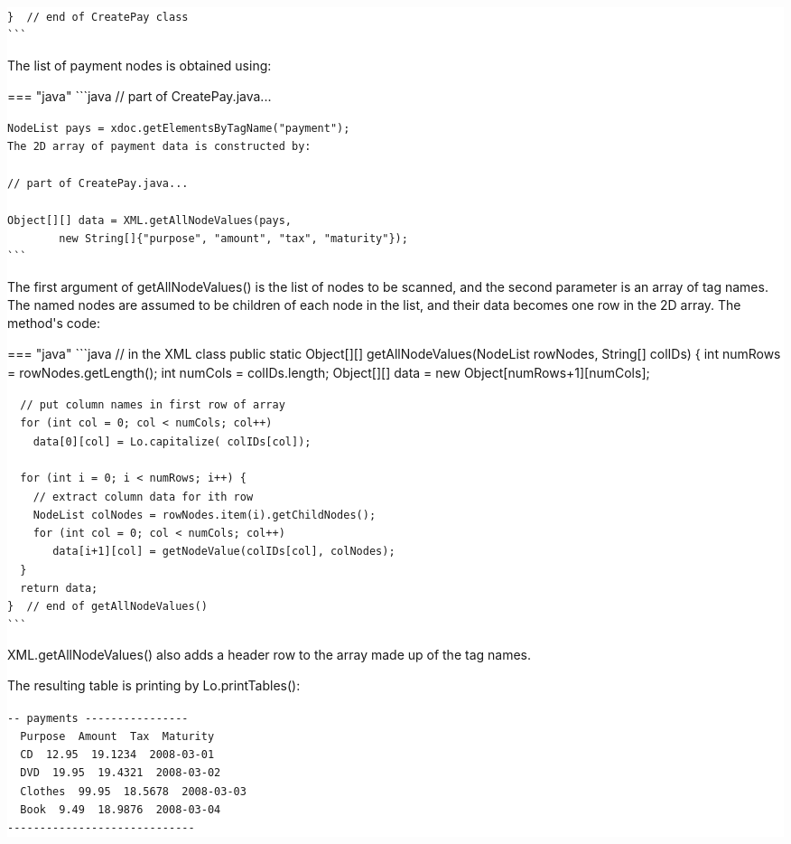    }  // end of CreatePay class
    ```

The list of payment nodes is obtained using:

=== "java"
    ```java
    // part of CreatePay.java...
    
    NodeList pays = xdoc.getElementsByTagName("payment");
    The 2D array of payment data is constructed by:
    
    // part of CreatePay.java...
    
    Object[][] data = XML.getAllNodeValues(pays,
            new String[]{"purpose", "amount", "tax", "maturity"});
    ```

The first argument of getAllNodeValues() is the list of nodes to be scanned, and the
second parameter is an array of tag names. The named nodes are assumed to be
children of each  node in the list, and their data becomes one row in the 2D array. The
method's code:

=== "java"
    ```java
    // in the XML class
    public static Object[][] getAllNodeValues(NodeList rowNodes,
                                              String[] colIDs)
    { int numRows = rowNodes.getLength();
      int numCols = colIDs.length;
      Object[][] data = new Object[numRows+1][numCols];
    
      // put column names in first row of array
      for (int col = 0; col < numCols; col++)
        data[0][col] = Lo.capitalize( colIDs[col]);
    
      for (int i = 0; i < numRows; i++) {
        // extract column data for ith row
        NodeList colNodes = rowNodes.item(i).getChildNodes();
        for (int col = 0; col < numCols; col++)
           data[i+1][col] = getNodeValue(colIDs[col], colNodes);
      }
      return data;
    }  // end of getAllNodeValues()
    ```

XML.getAllNodeValues() also adds a header row to the array made up of the tag
names.

The resulting table is printing by Lo.printTables():

```
-- payments ----------------
  Purpose  Amount  Tax  Maturity
  CD  12.95  19.1234  2008-03-01
  DVD  19.95  19.4321  2008-03-02
  Clothes  99.95  18.5678  2008-03-03
  Book  9.49  18.9876  2008-03-04
-----------------------------
```

